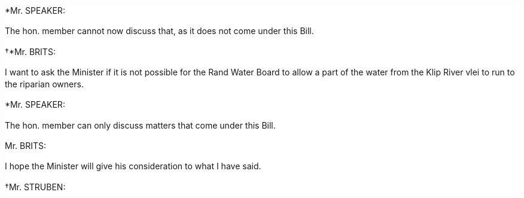 </speech>

<speech by="#speaker">

<from>*Mr. <person refersTo="hansard_za">SPEAKER</person>:</from>

<p>The hon. member cannot now discuss that, as it does not come under this Bill.</p>

</speech>

<speech by="#brits">

<from>&#x2020;*Mr. <person refersTo="hansard_za">BRITS</person>:</from>

<p>I want to ask the Minister if it is not possible for the Rand Water Board to allow a part of the water from the Klip River vlei to run to the riparian owners.</p>

</speech>

<speech by="#speaker">

<from>*Mr. <person refersTo="hansard_za">SPEAKER</person>:</from>

<p>The hon. member can only discuss matters that come under this Bill.</p>

</speech>

<speech by="#brits">

<from>Mr. <person refersTo="hansard_za">BRITS</person>:</from>

<p>I hope the Minister will give his consideration to what I have said.</p>

</speech>

<speech by="#struben">

<from>&#x2020;Mr. <person refersTo="hansard_za">STRUBEN</person>:</from>
